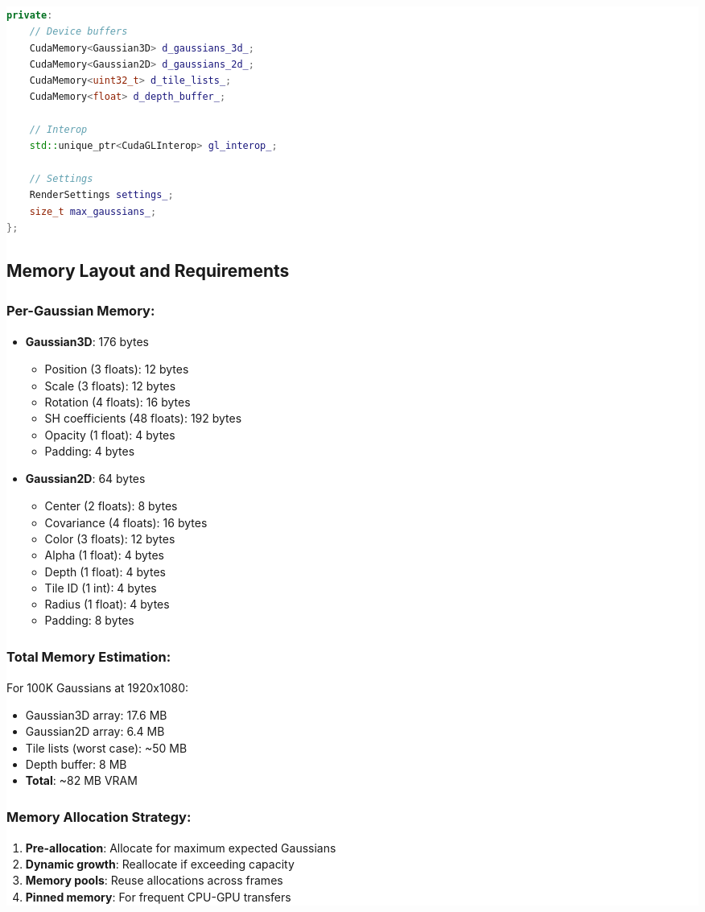 ```cpp
private:
    // Device buffers
    CudaMemory<Gaussian3D> d_gaussians_3d_;
    CudaMemory<Gaussian2D> d_gaussians_2d_;
    CudaMemory<uint32_t> d_tile_lists_;
    CudaMemory<float> d_depth_buffer_;
    
    // Interop
    std::unique_ptr<CudaGLInterop> gl_interop_;
    
    // Settings
    RenderSettings settings_;
    size_t max_gaussians_;
};
```

## Memory Layout and Requirements

### Per-Gaussian Memory:
- **Gaussian3D**: 176 bytes
  - Position (3 floats): 12 bytes
  - Scale (3 floats): 12 bytes
  - Rotation (4 floats): 16 bytes
  - SH coefficients (48 floats): 192 bytes
  - Opacity (1 float): 4 bytes
  - Padding: 4 bytes

- **Gaussian2D**: 64 bytes
  - Center (2 floats): 8 bytes
  - Covariance (4 floats): 16 bytes
  - Color (3 floats): 12 bytes
  - Alpha (1 float): 4 bytes
  - Depth (1 float): 4 bytes
  - Tile ID (1 int): 4 bytes
  - Radius (1 float): 4 bytes
  - Padding: 8 bytes

### Total Memory Estimation:
For 100K Gaussians at 1920x1080:
- Gaussian3D array: 17.6 MB
- Gaussian2D array: 6.4 MB
- Tile lists (worst case): ~50 MB
- Depth buffer: 8 MB
- **Total**: ~82 MB VRAM

### Memory Allocation Strategy:
1. **Pre-allocation**: Allocate for maximum expected Gaussians
2. **Dynamic growth**: Reallocate if exceeding capacity
3. **Memory pools**: Reuse allocations across frames
4. **Pinned memory**: For frequent CPU-GPU transfers
